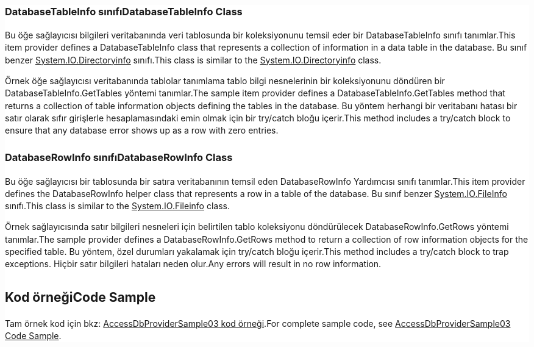 ### <a name="databasetableinfo-class"></a><span data-ttu-id="ab221-285">DatabaseTableInfo sınıfı</span><span class="sxs-lookup"><span data-stu-id="ab221-285">DatabaseTableInfo Class</span></span>

<span data-ttu-id="ab221-286">Bu öğe sağlayıcısı bilgileri veritabanında veri tablosunda bir koleksiyonunu temsil eder bir DatabaseTableInfo sınıfı tanımlar.</span><span class="sxs-lookup"><span data-stu-id="ab221-286">This item provider defines a DatabaseTableInfo class that represents a collection of information in a data table in the database.</span></span> <span data-ttu-id="ab221-287">Bu sınıf benzer [System.IO.Directoryinfo](/dotnet/api/System.IO.DirectoryInfo) sınıfı.</span><span class="sxs-lookup"><span data-stu-id="ab221-287">This class is similar to the [System.IO.Directoryinfo](/dotnet/api/System.IO.DirectoryInfo) class.</span></span>

<span data-ttu-id="ab221-288">Örnek öğe sağlayıcısı veritabanında tablolar tanımlama tablo bilgi nesnelerinin bir koleksiyonunu döndüren bir DatabaseTableInfo.GetTables yöntemi tanımlar.</span><span class="sxs-lookup"><span data-stu-id="ab221-288">The sample item provider defines a DatabaseTableInfo.GetTables method that returns a collection of table information objects defining the tables in the database.</span></span> <span data-ttu-id="ab221-289">Bu yöntem herhangi bir veritabanı hatası bir satır olarak sıfır girişlerle hesaplamasındaki emin olmak için bir try/catch bloğu içerir.</span><span class="sxs-lookup"><span data-stu-id="ab221-289">This method includes a try/catch block to ensure that any database error shows up as a row with zero entries.</span></span>

### <a name="databaserowinfo-class"></a><span data-ttu-id="ab221-290">DatabaseRowInfo sınıfı</span><span class="sxs-lookup"><span data-stu-id="ab221-290">DatabaseRowInfo Class</span></span>

<span data-ttu-id="ab221-291">Bu öğe sağlayıcısı bir tablosunda bir satıra veritabanının temsil eden DatabaseRowInfo Yardımcısı sınıfı tanımlar.</span><span class="sxs-lookup"><span data-stu-id="ab221-291">This item provider defines the DatabaseRowInfo helper class that represents a row in a table of the database.</span></span> <span data-ttu-id="ab221-292">Bu sınıf benzer [System.IO.FileInfo](/dotnet/api/System.IO.FileInfo) sınıfı.</span><span class="sxs-lookup"><span data-stu-id="ab221-292">This class is similar to the [System.IO.Fileinfo](/dotnet/api/System.IO.FileInfo) class.</span></span>

<span data-ttu-id="ab221-293">Örnek sağlayıcısında satır bilgileri nesneleri için belirtilen tablo koleksiyonu döndürülecek DatabaseRowInfo.GetRows yöntemi tanımlar.</span><span class="sxs-lookup"><span data-stu-id="ab221-293">The sample provider defines a DatabaseRowInfo.GetRows method to return a collection of row information objects for the specified table.</span></span> <span data-ttu-id="ab221-294">Bu yöntem, özel durumları yakalamak için try/catch bloğu içerir.</span><span class="sxs-lookup"><span data-stu-id="ab221-294">This method includes a try/catch block to trap exceptions.</span></span> <span data-ttu-id="ab221-295">Hiçbir satır bilgileri hataları neden olur.</span><span class="sxs-lookup"><span data-stu-id="ab221-295">Any errors will result in no row information.</span></span>

## <a name="code-sample"></a><span data-ttu-id="ab221-296">Kod örneği</span><span class="sxs-lookup"><span data-stu-id="ab221-296">Code Sample</span></span>

<span data-ttu-id="ab221-297">Tam örnek kod için bkz: [AccessDbProviderSample03 kod örneği](./accessdbprovidersample03-code-sample.md).</span><span class="sxs-lookup"><span data-stu-id="ab221-297">For complete sample code, see [AccessDbProviderSample03 Code Sample](./accessdbprovidersample03-code-sample.md).</span></span>
